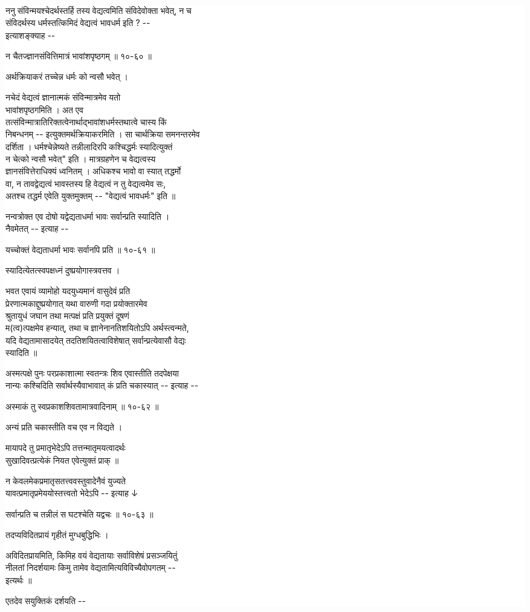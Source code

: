 ननु संविन्मयश्चेदर्थस्तर्हि तस्य वेद्यत्वमिति संविदेवोक्ता भवेत्, न च   
संविदर्थस्य धर्मस्तत्किमिदं वेद्यत्वं भावधर्म इति ? --   
इत्याशङ्क्याह --   


न चैतज्ज्ञानसंवित्तिमात्रं भावांशपृष्ठगम् ॥ १०-६० ॥  

अर्थक्रियाकरं तच्चेन्न धर्मः को न्वसौ भवेत् ।  


नचेदं वेद्यत्वं ज्ञानात्मकं संविन्मात्रमेव यतो   
भावांशपृष्ठगमिति । अत एव   
तत्संविन्मात्रातिरिक्तत्वेनार्थाद्भावांशधर्मस्तथात्वे चास्य किं   
निबन्धनम् -- इत्युक्तमर्थक्रियाकरमिति । सा चार्थक्रिया समनन्तरमेव   
दर्शिता । धर्मश्चेन्नेष्यते तन्नीलादिरपि कश्चिद्धर्मः स्यादित्युक्तं   
न चेत्को न्वसौ भवेत्" इति । मात्रग्रहणेन च वेद्यत्वस्य   
ज्ञानसंवित्तेराधिक्यं ध्वनितम् । अधिकश्च भावो वा स्यात् तद्धर्मो   
वा, न तावद्वेद्यत्वं भावस्तस्य हि वेद्यत्वं न तु वेद्यत्वमेव सः,   
अतश्च तद्धर्म एवेति युक्तमुक्तम् -- "वेद्यत्वं भावधर्मः" इति ॥  

नन्वत्रोक्त एव दोषो यद्वेद्यताधर्मा भावः सर्वान्प्रति स्यादिति ।   
नैवमेतत् -- इत्याह --   


यच्चोक्तं वेद्यताधर्मा भावः सर्वानपि प्रति ॥ १०-६१ ॥  

स्यादित्येतत्स्वपक्षध्नं दुष्प्रयोगास्त्रवत्तव ।  


भवत एवायं व्यामोहो यदयुध्यमानं वासुदेवं प्रति   
प्रेरणात्मकाद्दुष्प्रयोगात् यथा वारुणी गदा प्रयोक्तारमेव   
श्रुतायुधं जघान तथा मत्पक्षं प्रति प्रयुक्तं दूषणं   
म(त्व)त्पक्षमेव हन्यात्, तथा च ज्ञानेनानतिशयितोऽपि अर्थस्त्वन्मते,   
यदि वेद्यतामासादयेत् तदतिशयितत्वाविशेषात् सर्वान्प्रत्येवासौ वेद्यः   
स्यादिति ॥  

अस्मत्पक्षे पुनः परप्रकाशात्मा स्वतन्त्रः शिव एवास्तीति तदपेक्षया   
नान्यः कश्चिदिति सर्वार्थस्यैवाभावात् कं प्रति चकास्यात् -- इत्याह --   


अस्माकं तु स्वप्रकाशशिवतामात्रवादिनाम् ॥ १०-६२ ॥  

अन्यं प्रति चकास्तीति वच एव न विद्यते ।  


मायापदे तु प्रमातृभेदेऽपि तत्तन्मातृमयत्वादर्थः   
सुखादिवत्प्रत्येकं नियत एवेत्युक्तं प्राक् ॥   

न केवलमेकप्रमातृसतत्त्ववस्तुवादेनैवं युज्यते   
यावत्प्रमातृप्रमेययोस्तत्त्वतो भेदेऽपि -- इत्याह ↓   


सर्वान्प्रति च तन्नीलं स घटश्चेति यद्वचः ॥ १०-६३ ॥  

तदप्यविदितप्रायं गृहीतं मुग्धबुद्धिभिः ।  


अविदितप्रायमिति, किमिह वयं वेद्यतायाः सर्वाविशेषं प्रसञ्जयितुं   
नीलतां निदर्शयामः किमु तामेव वेद्यतामित्यविविच्यैवोपगतम् --   
इत्यर्थः ॥  

एतदेव सयुक्तिकं दर्शयति --   
